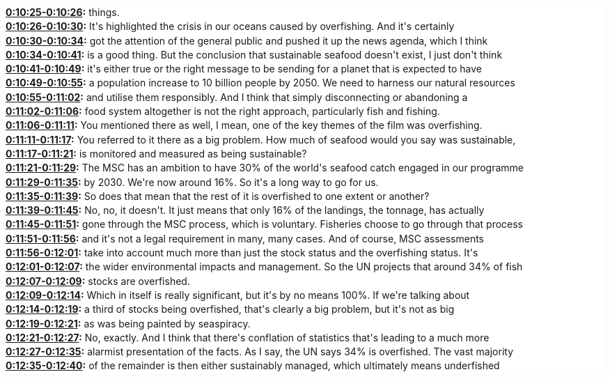 **[0:10:25-0:10:26](https://anchor.fm/farmgate/episodes/MSC-Certified---How-does-it-work-e11g4bs#t=0:10:25):**  things.  
**[0:10:26-0:10:30](https://anchor.fm/farmgate/episodes/MSC-Certified---How-does-it-work-e11g4bs#t=0:10:26):**  It's highlighted the crisis in our oceans caused by overfishing. And it's certainly  
**[0:10:30-0:10:34](https://anchor.fm/farmgate/episodes/MSC-Certified---How-does-it-work-e11g4bs#t=0:10:30):**  got the attention of the general public and pushed it up the news agenda, which I think  
**[0:10:34-0:10:41](https://anchor.fm/farmgate/episodes/MSC-Certified---How-does-it-work-e11g4bs#t=0:10:34):**  is a good thing. But the conclusion that sustainable seafood doesn't exist, I just don't think  
**[0:10:41-0:10:49](https://anchor.fm/farmgate/episodes/MSC-Certified---How-does-it-work-e11g4bs#t=0:10:41):**  it's either true or the right message to be sending for a planet that is expected to have  
**[0:10:49-0:10:55](https://anchor.fm/farmgate/episodes/MSC-Certified---How-does-it-work-e11g4bs#t=0:10:49):**  a population increase to 10 billion people by 2050. We need to harness our natural resources  
**[0:10:55-0:11:02](https://anchor.fm/farmgate/episodes/MSC-Certified---How-does-it-work-e11g4bs#t=0:10:55):**  and utilise them responsibly. And I think that simply disconnecting or abandoning a  
**[0:11:02-0:11:06](https://anchor.fm/farmgate/episodes/MSC-Certified---How-does-it-work-e11g4bs#t=0:11:02):**  food system altogether is not the right approach, particularly fish and fishing.  
**[0:11:06-0:11:11](https://anchor.fm/farmgate/episodes/MSC-Certified---How-does-it-work-e11g4bs#t=0:11:06):**  You mentioned there as well, I mean, one of the key themes of the film was overfishing.  
**[0:11:11-0:11:17](https://anchor.fm/farmgate/episodes/MSC-Certified---How-does-it-work-e11g4bs#t=0:11:11):**  You referred to it there as a big problem. How much of seafood would you say was sustainable,  
**[0:11:17-0:11:21](https://anchor.fm/farmgate/episodes/MSC-Certified---How-does-it-work-e11g4bs#t=0:11:17):**  is monitored and measured as being sustainable?  
**[0:11:21-0:11:29](https://anchor.fm/farmgate/episodes/MSC-Certified---How-does-it-work-e11g4bs#t=0:11:21):**  The MSC has an ambition to have 30% of the world's seafood catch engaged in our programme  
**[0:11:29-0:11:35](https://anchor.fm/farmgate/episodes/MSC-Certified---How-does-it-work-e11g4bs#t=0:11:29):**  by 2030. We're now around 16%. So it's a long way to go for us.  
**[0:11:35-0:11:39](https://anchor.fm/farmgate/episodes/MSC-Certified---How-does-it-work-e11g4bs#t=0:11:35):**  So does that mean that the rest of it is overfished to one extent or another?  
**[0:11:39-0:11:45](https://anchor.fm/farmgate/episodes/MSC-Certified---How-does-it-work-e11g4bs#t=0:11:39):**  No, no, it doesn't. It just means that only 16% of the landings, the tonnage, has actually  
**[0:11:45-0:11:51](https://anchor.fm/farmgate/episodes/MSC-Certified---How-does-it-work-e11g4bs#t=0:11:45):**  gone through the MSC process, which is voluntary. Fisheries choose to go through that process  
**[0:11:51-0:11:56](https://anchor.fm/farmgate/episodes/MSC-Certified---How-does-it-work-e11g4bs#t=0:11:51):**  and it's not a legal requirement in many, many cases. And of course, MSC assessments  
**[0:11:56-0:12:01](https://anchor.fm/farmgate/episodes/MSC-Certified---How-does-it-work-e11g4bs#t=0:11:56):**  take into account much more than just the stock status and the overfishing status. It's  
**[0:12:01-0:12:07](https://anchor.fm/farmgate/episodes/MSC-Certified---How-does-it-work-e11g4bs#t=0:12:01):**  the wider environmental impacts and management. So the UN projects that around 34% of fish  
**[0:12:07-0:12:09](https://anchor.fm/farmgate/episodes/MSC-Certified---How-does-it-work-e11g4bs#t=0:12:07):**  stocks are overfished.  
**[0:12:09-0:12:14](https://anchor.fm/farmgate/episodes/MSC-Certified---How-does-it-work-e11g4bs#t=0:12:09):**  Which in itself is really significant, but it's by no means 100%. If we're talking about  
**[0:12:14-0:12:19](https://anchor.fm/farmgate/episodes/MSC-Certified---How-does-it-work-e11g4bs#t=0:12:14):**  a third of stocks being overfished, that's clearly a big problem, but it's not as big  
**[0:12:19-0:12:21](https://anchor.fm/farmgate/episodes/MSC-Certified---How-does-it-work-e11g4bs#t=0:12:19):**  as was being painted by seaspiracy.  
**[0:12:21-0:12:27](https://anchor.fm/farmgate/episodes/MSC-Certified---How-does-it-work-e11g4bs#t=0:12:21):**  No, exactly. And I think that there's conflation of statistics that's leading to a much more  
**[0:12:27-0:12:35](https://anchor.fm/farmgate/episodes/MSC-Certified---How-does-it-work-e11g4bs#t=0:12:27):**  alarmist presentation of the facts. As I say, the UN says 34% is overfished. The vast majority  
**[0:12:35-0:12:40](https://anchor.fm/farmgate/episodes/MSC-Certified---How-does-it-work-e11g4bs#t=0:12:35):**  of the remainder is then either sustainably managed, which ultimately means underfished  